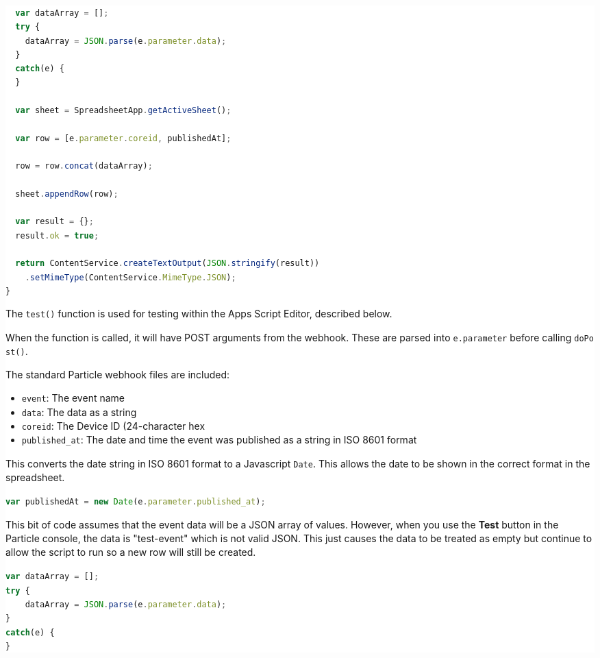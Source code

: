 ```js
  var dataArray = [];
  try {
    dataArray = JSON.parse(e.parameter.data);
  }
  catch(e) {
  }
  
  var sheet = SpreadsheetApp.getActiveSheet();
  
  var row = [e.parameter.coreid, publishedAt];
  
  row = row.concat(dataArray);
  
  sheet.appendRow(row);
  
  var result = {};
  result.ok = true;
  
  return ContentService.createTextOutput(JSON.stringify(result))
    .setMimeType(ContentService.MimeType.JSON);
}
```

The `test()` function is used for testing within the Apps Script Editor, described below.

When the function is called, it will have POST arguments from the webhook. These are parsed into `e.parameter` before calling `doPost()`.

The standard Particle webhook files are included:
- `event`: The event name
- `data`: The data as a string
- `coreid`: The Device ID (24-character hex
- `published_at`: The date and time the event was published as a string in ISO 8601 format

This converts the date string in ISO 8601 format to a Javascript `Date`. This allows the date to be shown in the correct format in the spreadsheet.

```js
var publishedAt = new Date(e.parameter.published_at);
```

This bit of code assumes that the event data will be a JSON array of values. However, when you use the **Test** button in the Particle console, the data is "test-event" which is not valid JSON. This just causes the data to be treated as empty but continue to allow the script to run so a new row will still be created.

```js
var dataArray = [];
try {
    dataArray = JSON.parse(e.parameter.data);
}
catch(e) {
}
```

